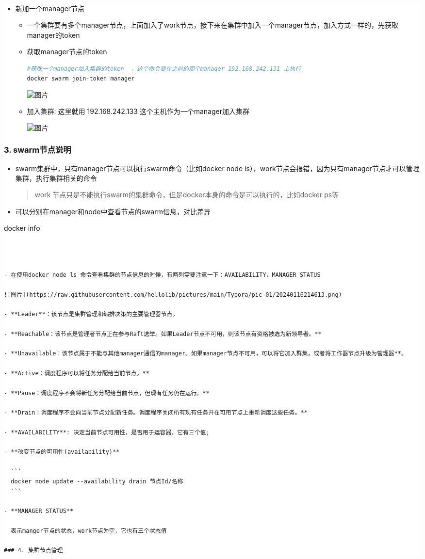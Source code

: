 - 新加一个manager节点

  - 一个集群要有多个manager节点，上面加入了work节点，接下来在集群中加入一个manager节点，加入方式一样的，先获取manager的token

  - 获取manager节点的token

    ```bash
    #获取一个manager加入集群的token  ，这个命令要在之前的那个manager 192.168.242.131 上执行
    docker swarm join-token manager
    ```

    ![图片](https://raw.githubusercontent.com/hellolib/pictures/main/Typora/pic-01/20240116214557.png)

  - 加入集群: 这里就用  192.168.242.133 这个主机作为一个manager加入集群

    ![图片](https://raw.githubusercontent.com/hellolib/pictures/main/Typora/pic-01/20240116214600.png)

### 3. swarm节点说明

- swarm集群中，只有manager节点可以执行swarm命令（比如docker node ls），work节点会报错，因为只有manager节点才可以管理集群，执行集群相关的命令

  > work 节点只是不能执行swarm的集群命令，但是docker本身的命令是可以执行的，比如docker ps等

- 可以分别在manager和node中查看节点的swarm信息，对比差异

  ```
docker info
  ```
  
  

- 在使用docker node ls 命令查看集群的节点信息的时候，有两列需要注意一下：AVAILABILITY，MANAGER STATUS

  ![图片](https://raw.githubusercontent.com/hellolib/pictures/main/Typora/pic-01/20240116214613.png)

  - **Leader**：该节点是集群管理和编排决策的主要管理器节点。

  - **Reachable：该节点是管理者节点正在参与Raft选举。如果Leader节点不可用，则该节点有资格被选为新领导者。**

  - **Unavailable：该节点属于不能与其他manager通信的manager。如果manager节点不可用，可以将它加入群集，或者将工作器节点升级为管理器**。

  - **Active：调度程序可以将任务分配给当前节点。**

  - **Pause：调度程序不会将新任务分配给当前节点，但现有任务仍在运行。**

  - **Drain：调度程序不会向当前节点分配新任务。调度程序关闭所有现有任务并在可用节点上重新调度这些任务。**

  - **AVAILABILITY**: 决定当前节点可用性，是否用于运容器，它有三个值;

  - **改变节点的可用性(availability)**

    ```
    docker node update --availability drain 节点Id/名称
    ```
  
  - **MANAGER STATUS**

    表示manger节点的状态，work节点为空，它也有三个状态值

### 4. 集群节点管理
